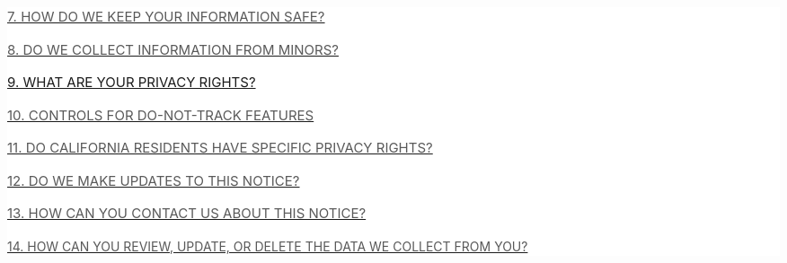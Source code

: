 </div>

<div style="line-height: 1.5;">

<span style="font-size: 15px;">[<span style="color: rgb(89, 89, 89);">7.
HOW DO WE KEEP YOUR INFORMATION
SAFE?</span>](#infosafe)<span style="color: rgb(127, 127, 127);"><span style="color: rgb(89, 89, 89);"><span data-custom-class="body_text"><span style="color: rgb(89, 89, 89);"></span></span></span></span></span>

</div>

<div style="line-height: 1.5;">

<span style="font-size: 15px;">[<span style="color: rgb(89, 89, 89);">8.
DO WE COLLECT INFORMATION FROM
MINORS?</span>](#infominors)<span style="color: rgb(127, 127, 127);"><span style="color: rgb(89, 89, 89);"><span data-custom-class="body_text"><span style="color: rgb(89, 89, 89);"></span></span></span></span></span>

</div>

<div style="line-height: 1.5;">

<span style="font-size: 15px;"><span style="color: rgb(89, 89, 89);">[9.
WHAT ARE YOUR PRIVACY RIGHTS?](#privacyrights)</span></span>

</div>

<div style="line-height: 1.5;">

<span style="font-size: 15px;">[<span style="color: rgb(89, 89, 89);">10.
CONTROLS FOR DO-NOT-TRACK FEATURES</span>](#DNT)</span>

</div>

<div style="line-height: 1.5;">

<span style="font-size: 15px;">[<span style="color: rgb(89, 89, 89);">11.
DO CALIFORNIA RESIDENTS HAVE SPECIFIC PRIVACY
RIGHTS?</span>](#caresidents)</span>

</div>

<div style="line-height: 1.5;">

<span style="font-size: 15px;">[<span style="color: rgb(89, 89, 89);">12.
DO WE MAKE UPDATES TO THIS NOTICE?</span>](#policyupdates)</span>

</div>

<div style="line-height: 1.5;">

[<span style="color: rgb(89, 89, 89); font-size: 15px;">13. HOW CAN YOU
CONTACT US ABOUT THIS NOTICE?</span>](#contact)

</div>

<div style="line-height: 1.5;">

[<span style="color: rgb(89, 89, 89);">14. HOW CAN YOU REVIEW, UPDATE,
OR DELETE THE DATA WE COLLECT FROM YOU?</span>](#request)
